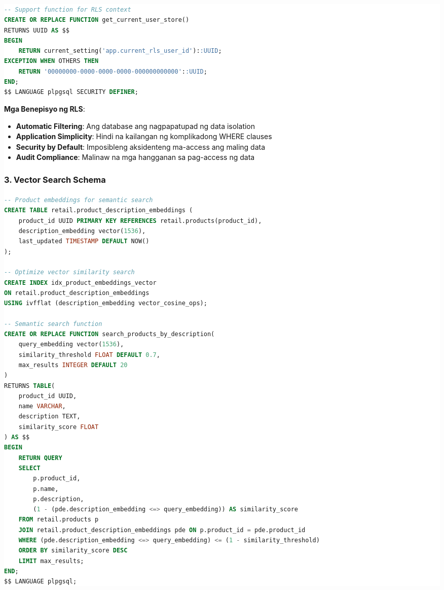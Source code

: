 ```sql
-- Support function for RLS context
CREATE OR REPLACE FUNCTION get_current_user_store()
RETURNS UUID AS $$
BEGIN
    RETURN current_setting('app.current_rls_user_id')::UUID;
EXCEPTION WHEN OTHERS THEN
    RETURN '00000000-0000-0000-0000-000000000000'::UUID;
END;
$$ LANGUAGE plpgsql SECURITY DEFINER;
```

**Mga Benepisyo ng RLS**:
- **Automatic Filtering**: Ang database ang nagpapatupad ng data isolation  
- **Application Simplicity**: Hindi na kailangan ng komplikadong WHERE clauses  
- **Security by Default**: Imposibleng aksidenteng ma-access ang maling data  
- **Audit Compliance**: Malinaw na mga hangganan sa pag-access ng data  

### 3. Vector Search Schema

```sql
-- Product embeddings for semantic search
CREATE TABLE retail.product_description_embeddings (
    product_id UUID PRIMARY KEY REFERENCES retail.products(product_id),
    description_embedding vector(1536),
    last_updated TIMESTAMP DEFAULT NOW()
);

-- Optimize vector similarity search
CREATE INDEX idx_product_embeddings_vector 
ON retail.product_description_embeddings 
USING ivfflat (description_embedding vector_cosine_ops);

-- Semantic search function
CREATE OR REPLACE FUNCTION search_products_by_description(
    query_embedding vector(1536),
    similarity_threshold FLOAT DEFAULT 0.7,
    max_results INTEGER DEFAULT 20
)
RETURNS TABLE(
    product_id UUID,
    name VARCHAR,
    description TEXT,
    similarity_score FLOAT
) AS $$
BEGIN
    RETURN QUERY
    SELECT 
        p.product_id,
        p.name,
        p.description,
        (1 - (pde.description_embedding <=> query_embedding)) AS similarity_score
    FROM retail.products p
    JOIN retail.product_description_embeddings pde ON p.product_id = pde.product_id
    WHERE (pde.description_embedding <=> query_embedding) <= (1 - similarity_threshold)
    ORDER BY similarity_score DESC
    LIMIT max_results;
END;
$$ LANGUAGE plpgsql;
```
